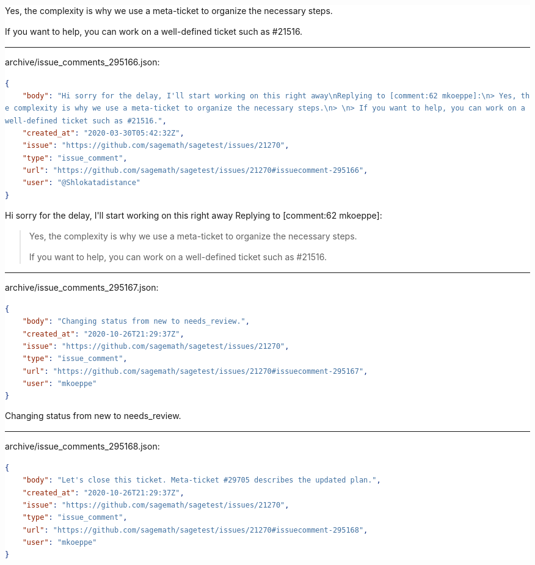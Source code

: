 Yes, the complexity is why we use a meta-ticket to organize the necessary steps.

If you want to help, you can work on a well-defined ticket such as #21516.



---

archive/issue_comments_295166.json:
```json
{
    "body": "Hi sorry for the delay, I'll start working on this right away\nReplying to [comment:62 mkoeppe]:\n> Yes, the complexity is why we use a meta-ticket to organize the necessary steps.\n> \n> If you want to help, you can work on a well-defined ticket such as #21516.",
    "created_at": "2020-03-30T05:42:32Z",
    "issue": "https://github.com/sagemath/sagetest/issues/21270",
    "type": "issue_comment",
    "url": "https://github.com/sagemath/sagetest/issues/21270#issuecomment-295166",
    "user": "@Shlokatadistance"
}
```

Hi sorry for the delay, I'll start working on this right away
Replying to [comment:62 mkoeppe]:
> Yes, the complexity is why we use a meta-ticket to organize the necessary steps.
> 
> If you want to help, you can work on a well-defined ticket such as #21516.



---

archive/issue_comments_295167.json:
```json
{
    "body": "Changing status from new to needs_review.",
    "created_at": "2020-10-26T21:29:37Z",
    "issue": "https://github.com/sagemath/sagetest/issues/21270",
    "type": "issue_comment",
    "url": "https://github.com/sagemath/sagetest/issues/21270#issuecomment-295167",
    "user": "mkoeppe"
}
```

Changing status from new to needs_review.



---

archive/issue_comments_295168.json:
```json
{
    "body": "Let's close this ticket. Meta-ticket #29705 describes the updated plan.",
    "created_at": "2020-10-26T21:29:37Z",
    "issue": "https://github.com/sagemath/sagetest/issues/21270",
    "type": "issue_comment",
    "url": "https://github.com/sagemath/sagetest/issues/21270#issuecomment-295168",
    "user": "mkoeppe"
}
```
